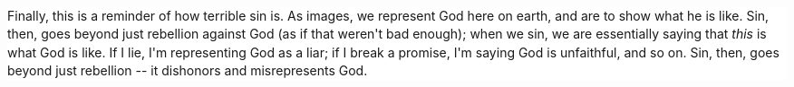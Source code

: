 Finally, this is a reminder of how terrible sin is. As images, we represent God here on earth, and are to show what he is like. Sin, then, goes beyond just rebellion against God (as if that weren't bad enough); when we sin, we are essentially saying that *this* is what God is like. If I lie, I'm representing God as a liar; if I break a promise, I'm saying God is unfaithful, and so on. Sin, then, goes beyond just rebellion -- it dishonors and misrepresents God.
